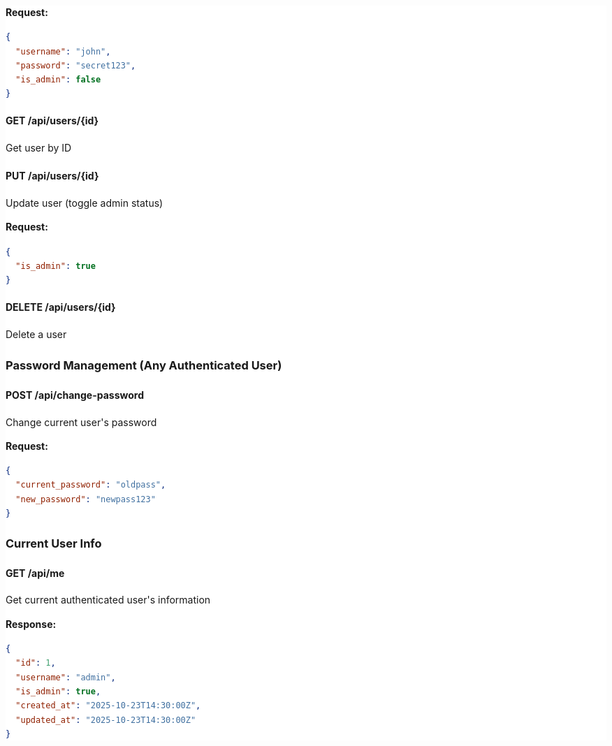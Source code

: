 **Request:**
```json
{
  "username": "john",
  "password": "secret123",
  "is_admin": false
}
```

#### GET /api/users/{id}
Get user by ID

#### PUT /api/users/{id}
Update user (toggle admin status)

**Request:**
```json
{
  "is_admin": true
}
```

#### DELETE /api/users/{id}
Delete a user

### Password Management (Any Authenticated User)

#### POST /api/change-password
Change current user's password

**Request:**
```json
{
  "current_password": "oldpass",
  "new_password": "newpass123"
}
```

### Current User Info

#### GET /api/me
Get current authenticated user's information

**Response:**
```json
{
  "id": 1,
  "username": "admin",
  "is_admin": true,
  "created_at": "2025-10-23T14:30:00Z",
  "updated_at": "2025-10-23T14:30:00Z"
}
```
